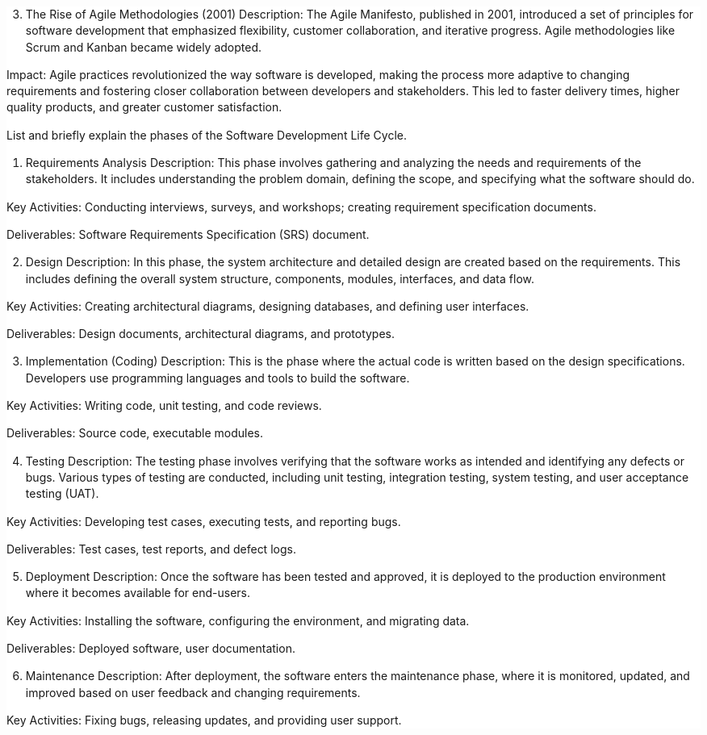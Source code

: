 3. The Rise of Agile Methodologies (2001)
Description: The Agile Manifesto, published in 2001, introduced a set of principles for software development that emphasized flexibility, customer collaboration, and iterative progress. Agile methodologies like Scrum and Kanban became widely adopted.

Impact: Agile practices revolutionized the way software is developed, making the process more adaptive to changing requirements and fostering closer collaboration between developers and stakeholders. This led to faster delivery times, higher quality products, and greater customer satisfaction.


List and briefly explain the phases of the Software Development Life Cycle.
1. Requirements Analysis
Description: This phase involves gathering and analyzing the needs and requirements of the stakeholders. It includes understanding the problem domain, defining the scope, and specifying what the software should do.

Key Activities: Conducting interviews, surveys, and workshops; creating requirement specification documents.

Deliverables: Software Requirements Specification (SRS) document.

2. Design
Description: In this phase, the system architecture and detailed design are created based on the requirements. This includes defining the overall system structure, components, modules, interfaces, and data flow.

Key Activities: Creating architectural diagrams, designing databases, and defining user interfaces.

Deliverables: Design documents, architectural diagrams, and prototypes.

3. Implementation (Coding)
Description: This is the phase where the actual code is written based on the design specifications. Developers use programming languages and tools to build the software.

Key Activities: Writing code, unit testing, and code reviews.

Deliverables: Source code, executable modules.

4. Testing
Description: The testing phase involves verifying that the software works as intended and identifying any defects or bugs. Various types of testing are conducted, including unit testing, integration testing, system testing, and user acceptance testing (UAT).

Key Activities: Developing test cases, executing tests, and reporting bugs.

Deliverables: Test cases, test reports, and defect logs.

5. Deployment
Description: Once the software has been tested and approved, it is deployed to the production environment where it becomes available for end-users.

Key Activities: Installing the software, configuring the environment, and migrating data.

Deliverables: Deployed software, user documentation.

6. Maintenance
Description: After deployment, the software enters the maintenance phase, where it is monitored, updated, and improved based on user feedback and changing requirements.

Key Activities: Fixing bugs, releasing updates, and providing user support.
